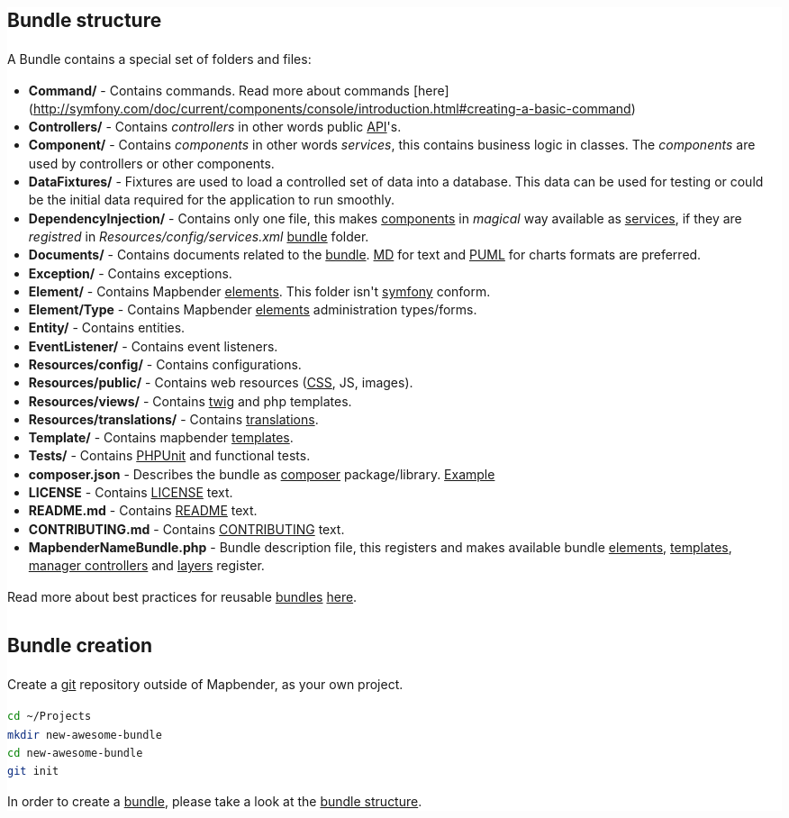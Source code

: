 ## Bundle structure
 
A Bundle contains a special set of folders and files:

* **Command/** - Contains commands. Read more about commands [here] (http://symfony.com/doc/current/components/console/introduction.html#creating-a-basic-command)  
* **Controllers/** - Contains _controllers_ in other words public [API]'s. 
* **Component/** - Contains _components_ in other words _services_, 
    this contains business logic in classes. The _components_ are used by controllers or other components.
* **DataFixtures/** - Fixtures are used to load a controlled set of data into a database. This data can be used for testing or could be the initial data required for the application to run smoothly.
* **DependencyInjection/** - Contains only one file, this makes [components] in _magical_ way available as [services], 
    if they are _registred_ in _Resources/config/services.xml_ [bundle] folder.
* **Documents/** - Contains documents related to the [bundle]. [MD] for text and [PUML] for charts formats are preferred.
* **Exception/** - Contains exceptions.
* **Element/** - Contains Mapbender [elements]. This folder isn't [symfony] conform.
* **Element/Type** - Contains Mapbender [elements] administration types/forms.
* **Entity/** - Contains entities.
* **EventListener/** - Contains event listeners.
* **Resources/config/** - Contains configurations.
* **Resources/public/** - Contains web resources ([CSS], JS, images).
* **Resources/views/** - Contains [twig] and php templates.
* **Resources/translations/** - Contains [translations].
* **Template/** - Contains mapbender [templates].
* **Tests/** - Contains [PHPUnit] and functional tests.
* **composer.json** - Describes the bundle as [composer] package/library. [Example](https://github.com/mapbender/mapbender-digitizer/blob/master/composer.json)
* **LICENSE**  - Contains [LICENSE] text.
* **README.md** - Contains [README] text.
* **CONTRIBUTING.md** - Contains [CONTRIBUTING] text.
* **MapbenderNameBundle.php** - Bundle description file, this registers and makes available bundle [elements], [templates],  [manager controllers] and [layers] register.

Read more about best practices for reusable [bundles] [here](http://symfony.com/doc/2.3/cookbook/bundles/best_practices.html).


## Bundle creation

Create a [git] repository outside of Mapbender, as your own project.

```sh
cd ~/Projects
mkdir new-awesome-bundle
cd new-awesome-bundle
git init 
```

In order to create a [bundle], please take a look at the [bundle structure](#Bundle%20structure). 


[rules]: #rules "Rules"
[rule]: #rules "Rules"
[bundle]: #bundles "Bundle"
[bundles]: #bundles "Bundle"
[test]: #tests "Tests"
[tests]: #tests "Tests"
[features]: #features
[feature]: #features
[elements]: #elements
[element]: #elements
[templates]: #templates
[template]: #templates
[translation]: #translations
[translations]: #translations
[modules]: #modules
[module]: #modules
[submodules]: #submodules "Git submodules"
[manager controllers]: #manager-controllers 
[layers]: #layers
[start webserver]: #start-web-server "Start webserver"
[services]: http://symfony.com/doc/2.3/book/service_container.html "Symfony Services"
[components]: http://symfony.com/doc/current/components/index.html
[style guide]: http://www.php-fig.org/psr/psr-2/
[Symfony]: http://www.symfony.com "Symfony framework"
[Symfony framework]: http://www.symfony.com "Symfony framework"
[Composer]: https://getcomposer.org/doc/
[Composer]: https://getcomposer.org/doc/00-intro.md "Composer"
[git]: https://git-scm.com/ "Git"
[repository]: https://git-scm.com/book/en/v2/Git-Basics-Getting-a-Git-Repository "Git repository"
[API]: https://en.wikipedia.org/wiki/Application_programming_interface
[jQuery]: https://jquery.com/
[widget]: http://github.bililite.com/understanding-widgets.html
[license]: https://getcomposer.org/doc/04-schema.md#license
[README]: https://en.wikipedia.org/wiki/README
[CONTRIBUTING]: https://github.com/blog/1184-contributing-guidelines
[MD]: https://guides.github.com/features/mastering-markdown/ "Markdown"
[PUML]: http://plantuml.com/ "PlaintUML"
[DOM]: "http://www.w3schools.com/js/js_htmldom.asp" "HTML DOM"
[SCSS]: http://sass-lang.com/guide "SCSS"
[CSS]: http://www.w3schools.com/css/css_intro.asp "CSS"
[TWIG]: http://twig.sensiolabs.org/ "TWIG"
[parameters.yml]: http://symfony.com/doc/current/best_practices/configuration.html "Symfony configuratioN"
[pull-request]: https://help.github.com/articles/creating-a-pull-request/ "Pull requests"
[Resolve git conflicts]: https://help.github.com/articles/resolving-a-merge-conflict-on-github/ "Resolve git conflicts"
[branch]: https://help.github.com/articles/about-branches/ "Branching"
[submodule]: https://git-scm.com/book/en/v2/Git-Tools-Submodules  "Git submodule"
[Mapbender]: https://mapbender3.org/  "Mapbender3"
[FOM]: https://github.com/mapbender/fom  "FOM submodule"
[OWS Proxy]: https://github.com/mapbender/owsproxy3  "OWS proxy submodule"
[Digitizer]: https://github.com/mapbender/mapbender-digitizer "Mapbender digitizer module"
[DataStore]: https://github.com/mapbender/data-source "Mapbender data source"
[github]: https://github.com/ "GitHub"
[phpunit]: https://phpunit.de/getting-started.html "PHPUnit"
[versioning]: http://semver.org/